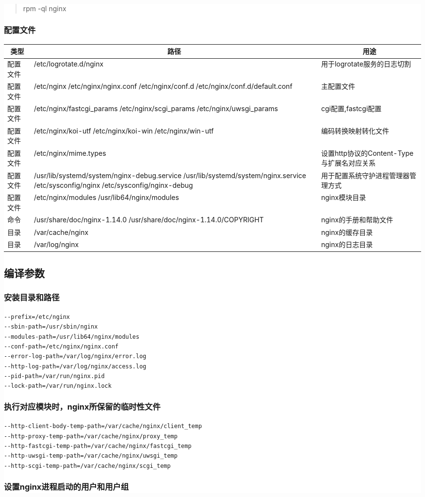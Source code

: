 > rpm -ql nginx

### 配置文件



| **类型** | 路径                                                         | **用途**                                   |
| -------- | ------------------------------------------------------------ | ------------------------------------------ |
| 配置文件 | /etc/logrotate.d/nginx                                       | 用于logrotate服务的日志切割                |
| 配置文件 | /etc/nginx /etc/nginx/nginx.conf /etc/nginx/conf.d /etc/nginx/conf.d/default.conf | 主配置文件                                 |
| 配置文件 | /etc/nginx/fastcgi_params /etc/nginx/scgi_params /etc/nginx/uwsgi_params | cgi配置,fastcgi配置                        |
| 配置文件 | /etc/nginx/koi-utf /etc/nginx/koi-win /etc/nginx/win-utf     | 编码转换映射转化文件                       |
| 配置文件 | /etc/nginx/mime.types                                        | 设置http协议的Content-Type与扩展名对应关系 |
| 配置文件 | /usr/lib/systemd/system/nginx-debug.service /usr/lib/systemd/system/nginx.service /etc/sysconfig/nginx /etc/sysconfig/nginx-debug | 用于配置系统守护进程管理器管理方式         |
| 配置文件 | /etc/nginx/modules /usr/lib64/nginx/modules                  | nginx模块目录                              |
| 命令     | /usr/share/doc/nginx-1.14.0 /usr/share/doc/nginx-1.14.0/COPYRIGHT | nginx的手册和帮助文件                      |
| 目录     | /var/cache/nginx                                             | nginx的缓存目录                            |
| 目录     | /var/log/nginx                                               | nginx的日志目录                            |


## 编译参数

### 安装目录和路径

```
--prefix=/etc/nginx 
--sbin-path=/usr/sbin/nginx 
--modules-path=/usr/lib64/nginx/modules 
--conf-path=/etc/nginx/nginx.conf 
--error-log-path=/var/log/nginx/error.log 
--http-log-path=/var/log/nginx/access.log 
--pid-path=/var/run/nginx.pid 
--lock-path=/var/run/nginx.lock 
```

### 执行对应模块时，nginx所保留的临时性文件

```
--http-client-body-temp-path=/var/cache/nginx/client_temp 
--http-proxy-temp-path=/var/cache/nginx/proxy_temp 
--http-fastcgi-temp-path=/var/cache/nginx/fastcgi_temp 
--http-uwsgi-temp-path=/var/cache/nginx/uwsgi_temp 
--http-scgi-temp-path=/var/cache/nginx/scgi_temp 
```

### 设置nginx进程启动的用户和用户组
